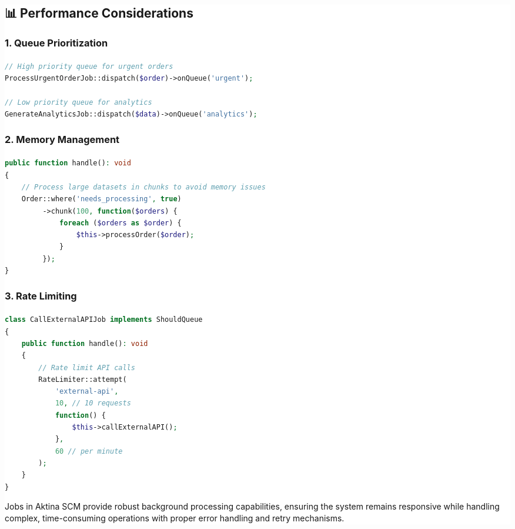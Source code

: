 ## 📊 Performance Considerations

### **1. Queue Prioritization**
```php
// High priority queue for urgent orders
ProcessUrgentOrderJob::dispatch($order)->onQueue('urgent');

// Low priority queue for analytics
GenerateAnalyticsJob::dispatch($data)->onQueue('analytics');
```

### **2. Memory Management**
```php
public function handle(): void
{
    // Process large datasets in chunks to avoid memory issues
    Order::where('needs_processing', true)
         ->chunk(100, function($orders) {
             foreach ($orders as $order) {
                 $this->processOrder($order);
             }
         });
}
```

### **3. Rate Limiting**
```php
class CallExternalAPIJob implements ShouldQueue
{
    public function handle(): void
    {
        // Rate limit API calls
        RateLimiter::attempt(
            'external-api',
            10, // 10 requests
            function() {
                $this->callExternalAPI();
            },
            60 // per minute
        );
    }
}
```

Jobs in Aktina SCM provide robust background processing capabilities, ensuring the system remains responsive while handling complex, time-consuming operations with proper error handling and retry mechanisms.
